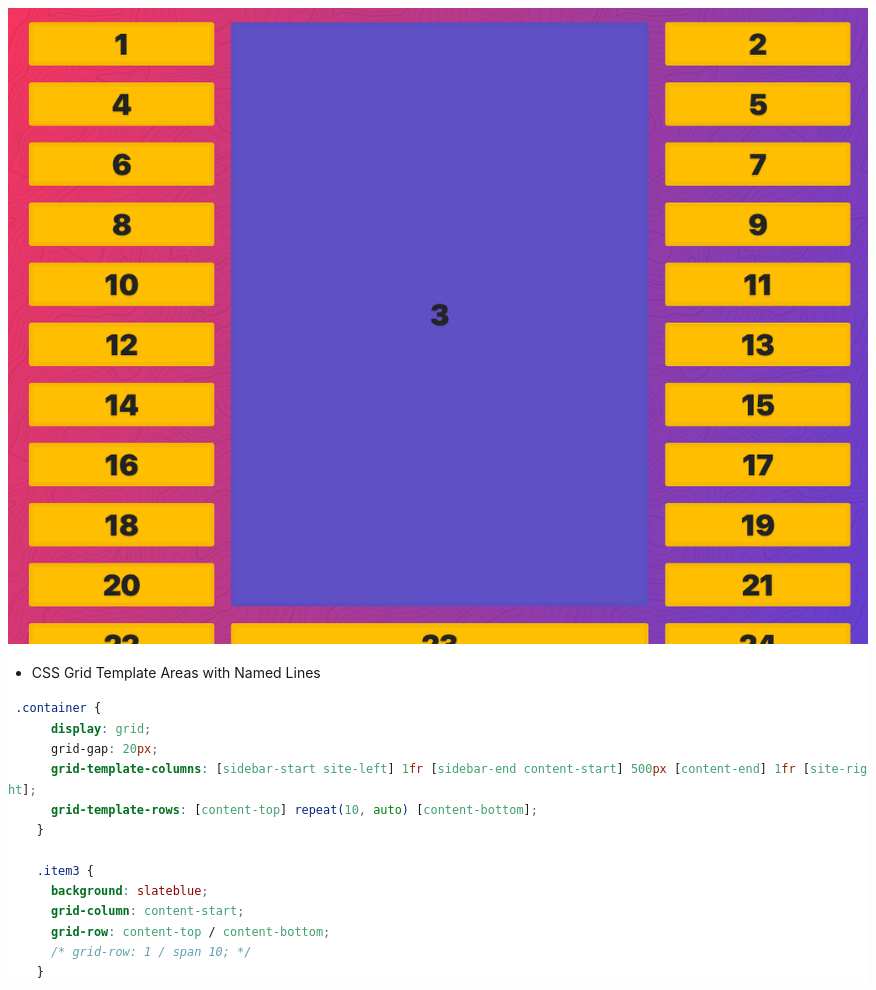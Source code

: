 ![](item3.png)

- CSS Grid Template Areas with Named Lines
```css
 .container {
      display: grid;
      grid-gap: 20px;
      grid-template-columns: [sidebar-start site-left] 1fr [sidebar-end content-start] 500px [content-end] 1fr [site-right];
      grid-template-rows: [content-top] repeat(10, auto) [content-bottom];
    }

    .item3 {
      background: slateblue;
      grid-column: content-start;
      grid-row: content-top / content-bottom;
      /* grid-row: 1 / span 10; */
    }
```